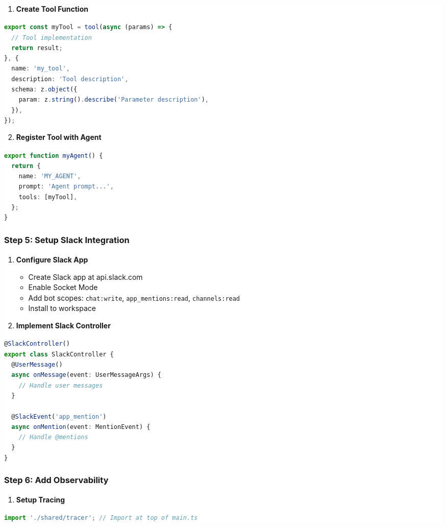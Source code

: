 1. **Create Tool Function**
```typescript
export const myTool = tool(async (params) => {
  // Tool implementation
  return result;
}, {
  name: 'my_tool',
  description: 'Tool description',
  schema: z.object({
    param: z.string().describe('Parameter description'),
  }),
});
```

2. **Register Tool with Agent**
```typescript
export function myAgent() {
  return {
    name: 'MY_AGENT',
    prompt: 'Agent prompt...',
    tools: [myTool],
  };
}
```

### Step 5: Setup Slack Integration

1. **Configure Slack App**
    - Create Slack app at api.slack.com
    - Enable Socket Mode
    - Add bot scopes: `chat:write`, `app_mentions:read`, `channels:read`
    - Install to workspace

2. **Implement Slack Controller**
```typescript
@SlackController()
export class SlackController {
  @UserMessage()
  async onMessage(event: UserMessageArgs) {
    // Handle user messages
  }
  
  @SlackEvent('app_mention')
  async onMention(event: MentionEvent) {
    // Handle @mentions
  }
}
```

### Step 6: Add Observability

1. **Setup Tracing**
```typescript
import './shared/tracer'; // Import at top of main.ts
```
